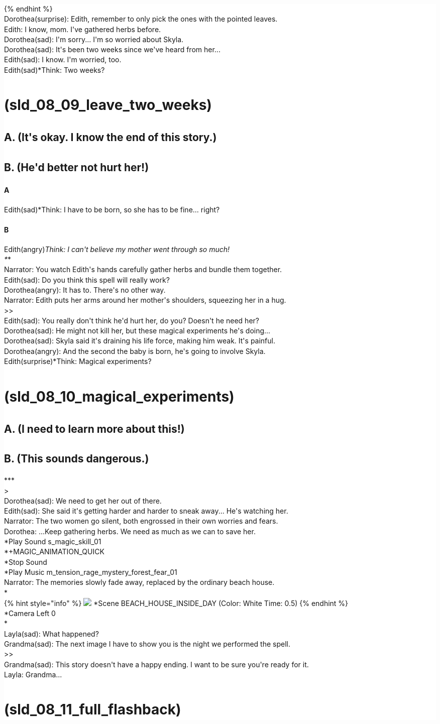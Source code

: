 {% endhint %}  
Dorothea(surprise): Edith, remember to only pick the ones with the pointed leaves.  
Edith: I know, mom. I've gathered herbs before.  
Dorothea(sad): I'm sorry... I'm so worried about Skyla.  
Dorothea(sad): It's been two weeks since we've heard from her...  
Edith(sad): I know. I'm worried, too.  
Edith(sad)*Think: Two weeks?  
# (sld_08_09_leave_two_weeks)  
## A. (It's okay. I know the end of this story.)  
## B. (He'd better not hurt her!)  
#### A  
Edith(sad)*Think: I have to be born, so she has to be fine... right?  
#### B  
Edith(angry)*Think: I can't believe my mother went through so much!  
\***  
Narrator: You watch Edith's hands carefully gather herbs and bundle them together.  
Edith(sad): Do you think this spell will really work?  
Dorothea(angry): It has to. There's no other way.  
Narrator: Edith puts her arms around her mother's shoulders, squeezing her in a hug.  
\>>  
Edith(sad): You really don't think he'd hurt her, do you? Doesn't he need her?  
Dorothea(sad): He might not kill her, but these magical experiments he's doing...  
Dorothea(sad): Skyla said it's draining his life force, making him weak. It's painful.  
Dorothea(angry): And the second the baby is born, he's going to involve Skyla.  
Edith(surprise)*Think: Magical experiments?  
# (sld_08_10_magical_experiments)  
## A. (I need to learn more about this!)  
## B. (This sounds dangerous.)  
\***  
\>  
Dorothea(sad): We need to get her out of there.  
Edith(sad): She said it's getting harder and harder to sneak away... He's watching her.  
Narrator: The two women go silent, both engrossed in their own worries and fears.  
Dorothea: ...Keep gathering herbs. We need as much as we can to save her.  
\*Play Sound s_magic_skill_01  
\*+MAGIC_ANIMATION_QUICK  
\*Stop Sound  
\*Play Music m_tension_rage_mystery_forest_fear_01  
Narrator: The memories slowly fade away, replaced by the ordinary beach house.  
\*  
{% hint style="info" %}
<img src='https://ustories.saiyunyx.com/update/CDN_C/CDN/BGPics/bg_city_beach_house_inside.jpg-story' width='60'>
\*Scene BEACH_HOUSE_INSIDE_DAY (Color: White Time: 0.5)
{% endhint %}  
\*Camera Left 0  
\*  
Layla(sad): What happened?  
Grandma(sad): The next image I have to show you is the night we performed the spell.  
\>>  
Grandma(sad): This story doesn't have a happy ending. I want to be sure you're ready for it.  
Layla: Grandma...  
# (sld_08_11_full_flashback)  